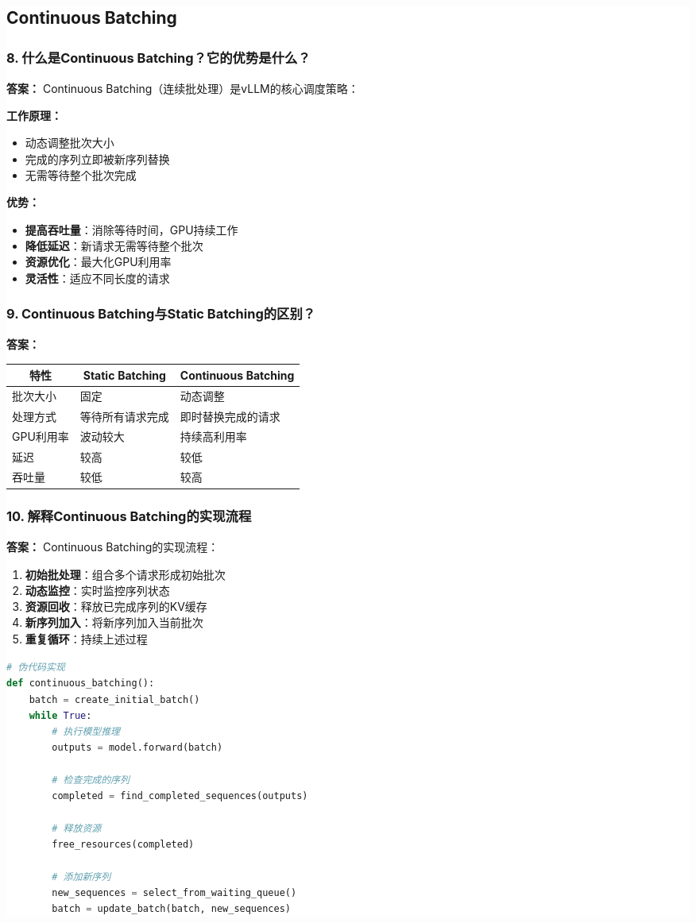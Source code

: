 ## Continuous Batching

### 8. 什么是Continuous Batching？它的优势是什么？

**答案：**
Continuous Batching（连续批处理）是vLLM的核心调度策略：

**工作原理：**
- 动态调整批次大小
- 完成的序列立即被新序列替换
- 无需等待整个批次完成

**优势：**
- **提高吞吐量**：消除等待时间，GPU持续工作
- **降低延迟**：新请求无需等待整个批次
- **资源优化**：最大化GPU利用率
- **灵活性**：适应不同长度的请求

### 9. Continuous Batching与Static Batching的区别？

**答案：**

| 特性 | Static Batching | Continuous Batching |
|------|-----------------|-------------------|
| 批次大小 | 固定 | 动态调整 |
| 处理方式 | 等待所有请求完成 | 即时替换完成的请求 |
| GPU利用率 | 波动较大 | 持续高利用率 |
| 延迟 | 较高 | 较低 |
| 吞吐量 | 较低 | 较高 |

### 10. 解释Continuous Batching的实现流程

**答案：**
Continuous Batching的实现流程：

1. **初始批处理**：组合多个请求形成初始批次
2. **动态监控**：实时监控序列状态
3. **资源回收**：释放已完成序列的KV缓存
4. **新序列加入**：将新序列加入当前批次
5. **重复循环**：持续上述过程

```python
# 伪代码实现
def continuous_batching():
    batch = create_initial_batch()
    while True:
        # 执行模型推理
        outputs = model.forward(batch)
        
        # 检查完成的序列
        completed = find_completed_sequences(outputs)
        
        # 释放资源
        free_resources(completed)
        
        # 添加新序列
        new_sequences = select_from_waiting_queue()
        batch = update_batch(batch, new_sequences)
```
